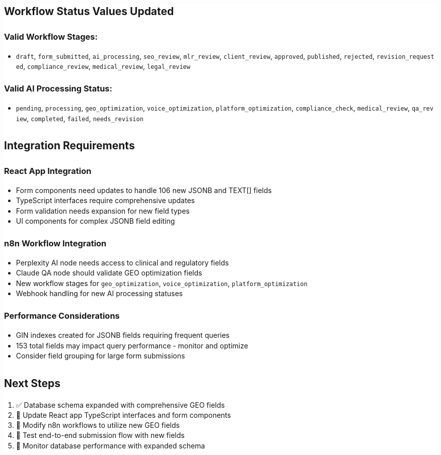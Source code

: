 ## Workflow Status Values Updated
### Valid Workflow Stages:
- `draft`, `form_submitted`, `ai_processing`, `seo_review`, `mlr_review`, `client_review`, `approved`, `published`, `rejected`, `revision_requested`, `compliance_review`, `medical_review`, `legal_review`

### Valid AI Processing Status:
- `pending`, `processing`, `geo_optimization`, `voice_optimization`, `platform_optimization`, `compliance_check`, `medical_review`, `qa_review`, `completed`, `failed`, `needs_revision`

## Integration Requirements

### React App Integration
- Form components need updates to handle 106 new JSONB and TEXT[] fields
- TypeScript interfaces require comprehensive updates
- Form validation needs expansion for new field types
- UI components for complex JSONB field editing

### n8n Workflow Integration  
- Perplexity AI node needs access to clinical and regulatory fields
- Claude QA node should validate GEO optimization fields
- New workflow stages for `geo_optimization`, `voice_optimization`, `platform_optimization`
- Webhook handling for new AI processing statuses

### Performance Considerations
- GIN indexes created for JSONB fields requiring frequent queries
- 153 total fields may impact query performance - monitor and optimize
- Consider field grouping for large form submissions

## Next Steps
1. ✅ Database schema expanded with comprehensive GEO fields
2. 🔄 Update React app TypeScript interfaces and form components
3. 🔄 Modify n8n workflows to utilize new GEO fields
4. 🔄 Test end-to-end submission flow with new fields
5. 🔄 Monitor database performance with expanded schema